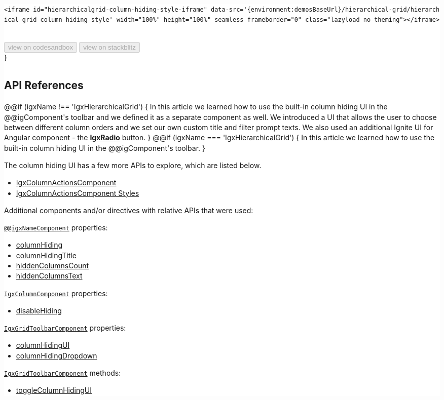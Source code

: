     <iframe id="hierarchicalgrid-column-hiding-style-iframe" data-src='{environment:demosBaseUrl}/hierarchical-grid/hierarchical-grid-column-hiding-style' width="100%" height="100%" seamless frameborder="0" class="lazyload no-theming"></iframe>
</div>
<br/>
<div>
<button data-localize="codesandbox" disabled class="codesandbox-btn" data-iframe-id="hierarchicalgrid-column-hiding-style-iframe" data-demos-base-url="{environment:demosBaseUrl}">view on codesandbox</button>
<button data-localize="stackblitz" disabled class="stackblitz-btn" data-iframe-id="hierarchicalgrid-column-hiding-style-iframe" data-demos-base-url="{environment:demosBaseUrl}">view on stackblitz</button>
</div>
<div class="divider--half"></div>
}

## API References

@@if (igxName !== 'IgxHierarchicalGrid') {
In this article we learned how to use the built-in column hiding UI in the @@igComponent's toolbar and we defined it as a separate component as well. We introduced a UI that allows the user to choose between different column orders and we set our own custom title and filter prompt texts. We also used an additional Ignite UI for Angular component - the [**IgxRadio**](../radio-button.md) button.
}
@@if (igxName === 'IgxHierarchicalGrid') {
In this article we learned how to use the built-in column hiding UI in the @@igComponent's toolbar.
}

The column hiding UI has a few more APIs to explore, which are listed below.

* [IgxColumnActionsComponent]({environment:angularApiUrl}/classes/igxcolumnactionscomponent.html)
* [IgxColumnActionsComponent Styles]({environment:sassApiUrl}/index.html#function-igx-column-actions-theme)

Additional components and/or directives with relative APIs that were used:

[`@@igxNameComponent`]({environment:angularApiUrl}/classes/@@igTypeDoc.html) properties:
* [columnHiding]({environment:angularApiUrl}/classes/@@igTypeDoc.html#columnhiding)
* [columnHidingTitle]({environment:angularApiUrl}/classes/@@igTypeDoc.html#columnhidingtitle)
* [hiddenColumnsCount]({environment:angularApiUrl}/classes/@@igTypeDoc.html#hiddencolumnscount)
* [hiddenColumnsText]({environment:angularApiUrl}/classes/@@igTypeDoc.html#hiddencolumnstext)

[`IgxColumnComponent`]({environment:angularApiUrl}/classes/igxcolumncomponent.html) properties:
* [disableHiding]({environment:angularApiUrl}/classes/igxcolumncomponent.html#disablehiding)

[`IgxGridToolbarComponent`]({environment:angularApiUrl}/classes/igxgridtoolbarcomponent.html) properties:
* [columnHidingUI]({environment:angularApiUrl}/classes/igxgridtoolbarcomponent.html#columnhidingui)
* [columnHidingDropdown]({environment:angularApiUrl}/classes/igxgridtoolbarcomponent.html#columnhidingdropdown)

[`IgxGridToolbarComponent`]({environment:angularApiUrl}/classes/igxgridtoolbarcomponent.html) methods:
* [toggleColumnHidingUI]({environment:angularApiUrl}/classes/igxgridtoolbarcomponent.html#togglecolumnhidingui)

